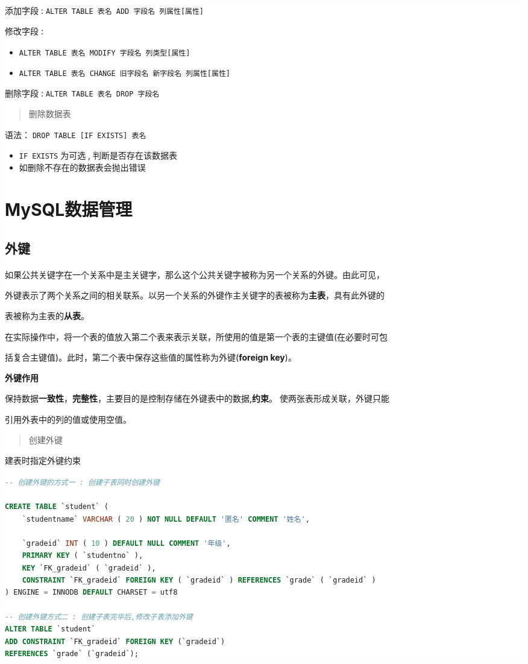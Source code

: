 添加字段 : `ALTER TABLE 表名 ADD 字段名 列属性[属性]`

修改字段 :

- `ALTER TABLE 表名 MODIFY 字段名 列类型[属性]` 

- `ALTER TABLE 表名 CHANGE 旧字段名 新字段名 列属性[属性]
  `

删除字段 : `ALTER TABLE 表名 DROP 字段名`



>  删除数据表

语法： `DROP TABLE [IF EXISTS] 表名` 

- `IF EXISTS` 为可选 , 判断是否存在该数据表
- 如删除不存在的数据表会抛出错误



# MySQL数据管理

## 外键

如果公共关键字在一个关系中是主关键字，那么这个公共关键字被称为另一个关系的外键。由此可见，

外键表示了两个关系之间的相关联系。以另一个关系的外键作主关键字的表被称为**主表**，具有此外键的

表被称为主表的**从表**。



在实际操作中，将一个表的值放入第二个表来表示关联，所使用的值是第一个表的主键值(在必要时可包

括复合主键值)。此时，第二个表中保存这些值的属性称为外键(**foreign key**)。



**外键作用**

保持数据**一致性**，**完整性**，主要目的是控制存储在外键表中的数据,**约束**。 使两张表形成关联，外键只能

引用外表中的列的值或使用空值。



>  创建外键

建表时指定外键约束

```sql
-- 创建外键的方式一 : 创建子表同时创建外键

CREATE TABLE `student` (
	`studentname` VARCHAR ( 20 ) NOT NULL DEFAULT '匿名' COMMENT '姓名',
  
	`gradeid` INT ( 10 ) DEFAULT NULL COMMENT '年级',
	PRIMARY KEY ( `studentno` ),
	KEY `FK_gradeid` ( `gradeid` ),
	CONSTRAINT `FK_gradeid` FOREIGN KEY ( `gradeid` ) REFERENCES `grade` ( `gradeid` ) 
) ENGINE = INNODB DEFAULT CHARSET = utf8

-- 创建外键方式二 : 创建子表完毕后,修改子表添加外键 
ALTER TABLE `student` 
ADD CONSTRAINT `FK_gradeid` FOREIGN KEY (`gradeid`) 
REFERENCES `grade` (`gradeid`);
```
